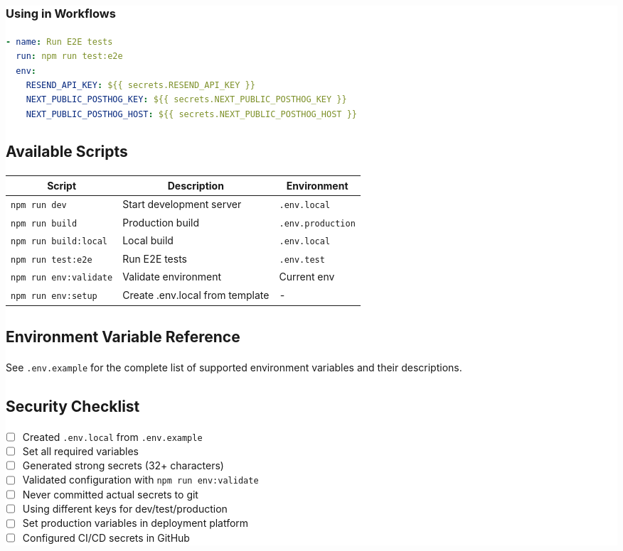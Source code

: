 ### Using in Workflows

```yaml
- name: Run E2E tests
  run: npm run test:e2e
  env:
    RESEND_API_KEY: ${{ secrets.RESEND_API_KEY }}
    NEXT_PUBLIC_POSTHOG_KEY: ${{ secrets.NEXT_PUBLIC_POSTHOG_KEY }}
    NEXT_PUBLIC_POSTHOG_HOST: ${{ secrets.NEXT_PUBLIC_POSTHOG_HOST }}
```

## Available Scripts

| Script | Description | Environment |
|--------|-------------|-------------|
| `npm run dev` | Start development server | `.env.local` |
| `npm run build` | Production build | `.env.production` |
| `npm run build:local` | Local build | `.env.local` |
| `npm run test:e2e` | Run E2E tests | `.env.test` |
| `npm run env:validate` | Validate environment | Current env |
| `npm run env:setup` | Create .env.local from template | - |

## Environment Variable Reference

See `.env.example` for the complete list of supported environment variables and their descriptions.

## Security Checklist

- [ ] Created `.env.local` from `.env.example`
- [ ] Set all required variables
- [ ] Generated strong secrets (32+ characters)
- [ ] Validated configuration with `npm run env:validate`
- [ ] Never committed actual secrets to git
- [ ] Using different keys for dev/test/production
- [ ] Set production variables in deployment platform
- [ ] Configured CI/CD secrets in GitHub